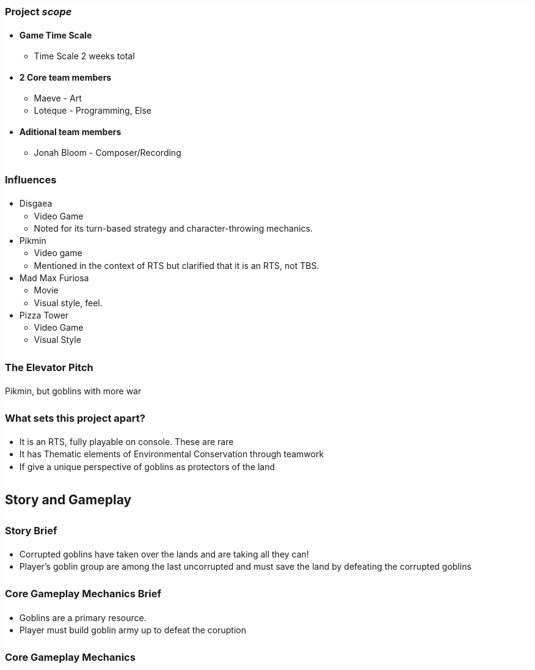 ### Project _**scope**_

- **Game Time Scale**

  - Time Scale 2 weeks total

- **2 Core team members**

  - Maeve - Art
  - Loteque - Programming, Else

- **Aditional team members**
  - Jonah Bloom - Composer/Recording

### Influences

- Disgaea
  - Video Game
  - Noted for its turn-based strategy and character-throwing mechanics.
- Pikmin
  - Video game
  - Mentioned in the context of RTS but clarified that it is an RTS, not TBS.
- Mad Max Furiosa
  - Movie
  - Visual style, feel.
- Pizza Tower
  - Video Game
  - Visual Style

### The Elevator Pitch

Pikmin, but goblins with more war

### What sets this project apart?

- It is an RTS, fully playable on console. These are rare
- It has Thematic elements of Environmental Conservation through teamwork
- If give a unique perspective of goblins as protectors of the land

## Story and Gameplay

### Story Brief

- Corrupted goblins have taken over the lands and are taking all they can!
- Player’s goblin group are among the last uncorrupted and must save the land by defeating the corrupted goblins

### Core Gameplay Mechanics Brief

- Goblins are a primary resource.
- Player must build goblin army up to defeat the coruption

### Core Gameplay Mechanics
